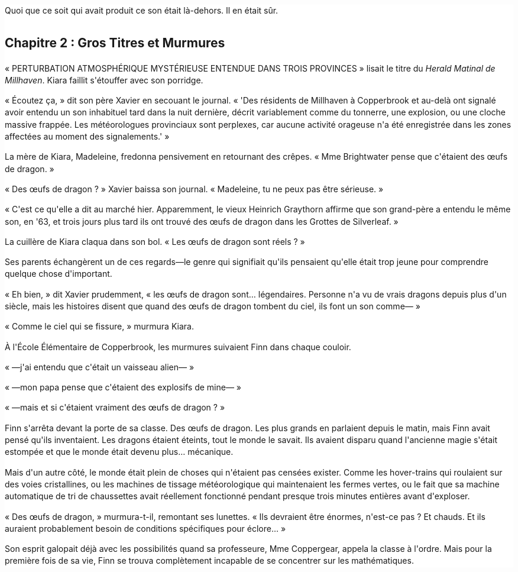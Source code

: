 Quoi que ce soit qui avait produit ce son était là-dehors. Il en était sûr.



## Chapitre 2 : Gros Titres et Murmures

« PERTURBATION ATMOSPHÉRIQUE MYSTÉRIEUSE ENTENDUE DANS TROIS PROVINCES » lisait le titre du *Herald Matinal de Millhaven*. Kiara faillit s'étouffer avec son porridge.

« Écoutez ça, » dit son père Xavier en secouant le journal. « 'Des résidents de Millhaven à Copperbrook et au-delà ont signalé avoir entendu un son inhabituel tard dans la nuit dernière, décrit variablement comme du tonnerre, une explosion, ou une cloche massive frappée. Les météorologues provinciaux sont perplexes, car aucune activité orageuse n'a été enregistrée dans les zones affectées au moment des signalements.' »

La mère de Kiara, Madeleine, fredonna pensivement en retournant des crêpes. « Mme Brightwater pense que c'étaient des œufs de dragon. »

« Des œufs de dragon ? » Xavier baissa son journal. « Madeleine, tu ne peux pas être sérieuse. »

« C'est ce qu'elle a dit au marché hier. Apparemment, le vieux Heinrich Graythorn affirme que son grand-père a entendu le même son, en '63, et trois jours plus tard ils ont trouvé des œufs de dragon dans les Grottes de Silverleaf. »

La cuillère de Kiara claqua dans son bol. « Les œufs de dragon sont réels ? »

Ses parents échangèrent un de ces regards—le genre qui signifiait qu'ils pensaient qu'elle était trop jeune pour comprendre quelque chose d'important.

« Eh bien, » dit Xavier prudemment, « les œufs de dragon sont... légendaires. Personne n'a vu de vrais dragons depuis plus d'un siècle, mais les histoires disent que quand des œufs de dragon tombent du ciel, ils font un son comme— »

« Comme le ciel qui se fissure, » murmura Kiara.



À l'École Élémentaire de Copperbrook, les murmures suivaient Finn dans chaque couloir.

« —j'ai entendu que c'était un vaisseau alien— »

« —mon papa pense que c'étaient des explosifs de mine— »

« —mais et si c'étaient vraiment des œufs de dragon ? »

Finn s'arrêta devant la porte de sa classe. Des œufs de dragon. Les plus grands en parlaient depuis le matin, mais Finn avait pensé qu'ils inventaient. Les dragons étaient éteints, tout le monde le savait. Ils avaient disparu quand l'ancienne magie s'était estompée et que le monde était devenu plus... mécanique.

Mais d'un autre côté, le monde était plein de choses qui n'étaient pas censées exister. Comme les hover-trains qui roulaient sur des voies cristallines, ou les machines de tissage météorologique qui maintenaient les fermes vertes, ou le fait que sa machine automatique de tri de chaussettes avait réellement fonctionné pendant presque trois minutes entières avant d'exploser.

« Des œufs de dragon, » murmura-t-il, remontant ses lunettes. « Ils devraient être énormes, n'est-ce pas ? Et chauds. Et ils auraient probablement besoin de conditions spécifiques pour éclore... »

Son esprit galopait déjà avec les possibilités quand sa professeure, Mme Coppergear, appela la classe à l'ordre. Mais pour la première fois de sa vie, Finn se trouva complètement incapable de se concentrer sur les mathématiques.
